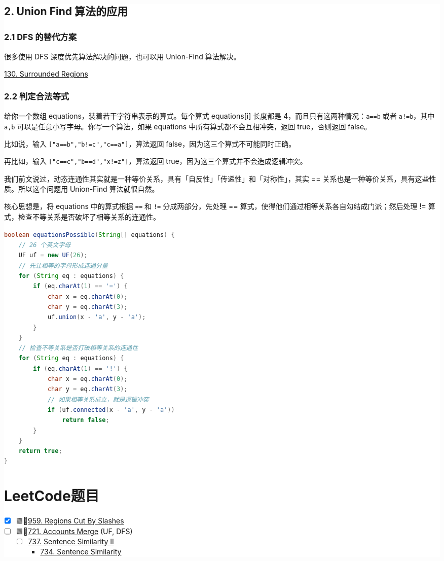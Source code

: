 

## 2. Union Find 算法的应用

### 2.1 DFS 的替代方案

很多使用 DFS 深度优先算法解决的问题，也可以用 Union-Find 算法解决。

[130. Surrounded Regions](https://leetcode.com/problems/surrounded-regions/)



### 2.2 判定合法等式

给你一个数组 equations，装着若干字符串表示的算式。每个算式 equations[i] 长度都是 4，而且只有这两种情况：`a==b` 或者 `a!=b`，其中 `a,b` 可以是任意小写字母。你写一个算法，如果 equations 中所有算式都不会互相冲突，返回 true，否则返回 false。

比如说，输入 `["a==b","b!=c","c==a"]`，算法返回 false，因为这三个算式不可能同时正确。

再比如，输入 `["c==c","b==d","x!=z"]`，算法返回 true，因为这三个算式并不会造成逻辑冲突。

我们前文说过，动态连通性其实就是一种等价关系，具有「自反性」「传递性」和「对称性」，其实 == 关系也是一种等价关系，具有这些性质。所以这个问题用 Union-Find 算法就很自然。

核心思想是，将 equations 中的算式根据 `==` 和 `!=` 分成两部分，先处理 == 算式，使得他们通过相等关系各自勾结成门派；然后处理 != 算式，检查不等关系是否破坏了相等关系的连通性。

```java
boolean equationsPossible(String[] equations) {
    // 26 个英文字母
    UF uf = new UF(26);
    // 先让相等的字母形成连通分量
    for (String eq : equations) {
        if (eq.charAt(1) == '=') {
            char x = eq.charAt(0);
            char y = eq.charAt(3);
            uf.union(x - 'a', y - 'a');
        }
    }
    // 检查不等关系是否打破相等关系的连通性
    for (String eq : equations) {
        if (eq.charAt(1) == '!') {
            char x = eq.charAt(0);
            char y = eq.charAt(3);
            // 如果相等关系成立，就是逻辑冲突
            if (uf.connected(x - 'a', y - 'a'))
                return false;
        }
    }
    return true;
}
```


# LeetCode题目
- [x] 🟩🌟[959. Regions Cut By Slashes](https://leetcode.com/problems/regions-cut-by-slashes/)
- [ ] 🟩🌟[721. Accounts Merge](https://leetcode.com/problems/accounts-merge/) (UF, DFS)
    - [ ] [737. Sentence Similarity II](https://leetcode.com/problems/sentence-similarity-ii/)
        - [734. Sentence Similarity](https://leetcode.com/problems/sentence-similarity/)
